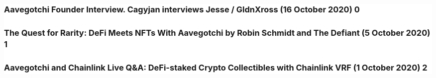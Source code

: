 ### Aavegotchi Founder Interview. Cagyjan interviews Jesse / GldnXross (16 October 2020) <iframe width="560" height="315" src="https://www.youtube.com/embed/XjZJIISyx2k?si=wj5nF23MzrhowMLN" title="YouTube video player" frameborder="0" allow="accelerometer; autoplay; clipboard-write; encrypted-media; gyroscope; picture-in-picture; web-share" allowfullscreen></iframe>0

### The Quest for Rarity: DeFi Meets NFTs With Aavegotchi by Robin Schmidt and The Defiant (5 October 2020) <iframe width="560" height="315" src="https://www.youtube.com/embed/XjZJIISyx2k?si=wj5nF23MzrhowMLN" title="YouTube video player" frameborder="0" allow="accelerometer; autoplay; clipboard-write; encrypted-media; gyroscope; picture-in-picture; web-share" allowfullscreen></iframe>1

### Aavegotchi and Chainlink Live Q&A: DeFi-staked Crypto Collectibles with Chainlink VRF (1 October 2020) <iframe width="560" height="315" src="https://www.youtube.com/embed/XjZJIISyx2k?si=wj5nF23MzrhowMLN" title="YouTube video player" frameborder="0" allow="accelerometer; autoplay; clipboard-write; encrypted-media; gyroscope; picture-in-picture; web-share" allowfullscreen></iframe>2


